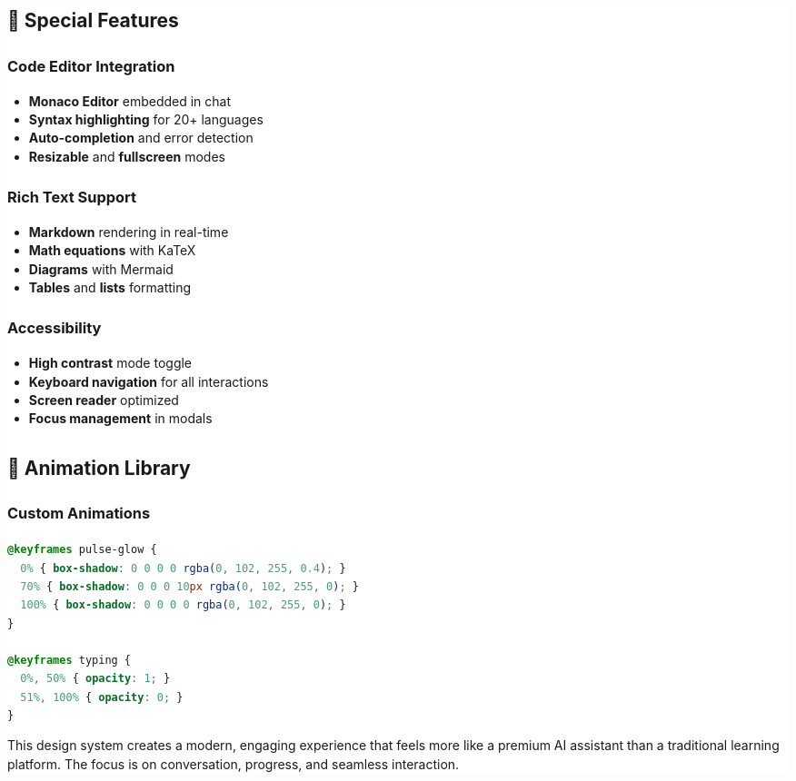## 🌟 Special Features

### Code Editor Integration
- **Monaco Editor** embedded in chat
- **Syntax highlighting** for 20+ languages
- **Auto-completion** and error detection
- **Resizable** and **fullscreen** modes

### Rich Text Support
- **Markdown** rendering in real-time
- **Math equations** with KaTeX
- **Diagrams** with Mermaid
- **Tables** and **lists** formatting

### Accessibility
- **High contrast** mode toggle
- **Keyboard navigation** for all interactions
- **Screen reader** optimized
- **Focus management** in modals

## 🚀 Animation Library

### Custom Animations
```css
@keyframes pulse-glow {
  0% { box-shadow: 0 0 0 0 rgba(0, 102, 255, 0.4); }
  70% { box-shadow: 0 0 0 10px rgba(0, 102, 255, 0); }
  100% { box-shadow: 0 0 0 0 rgba(0, 102, 255, 0); }
}

@keyframes typing {
  0%, 50% { opacity: 1; }
  51%, 100% { opacity: 0; }
}
```

This design system creates a modern, engaging experience that feels more like a premium AI assistant than a traditional learning platform. The focus is on conversation, progress, and seamless interaction.